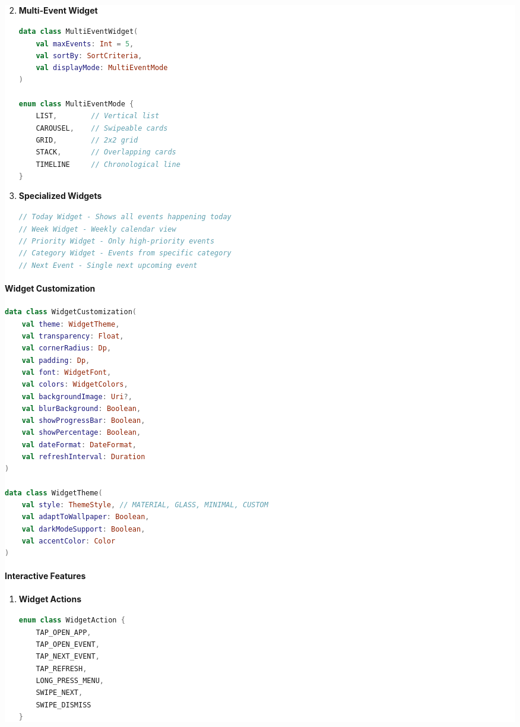 2. **Multi-Event Widget**
   ```kotlin
   data class MultiEventWidget(
       val maxEvents: Int = 5,
       val sortBy: SortCriteria,
       val displayMode: MultiEventMode
   )
   
   enum class MultiEventMode {
       LIST,        // Vertical list
       CAROUSEL,    // Swipeable cards
       GRID,        // 2x2 grid
       STACK,       // Overlapping cards
       TIMELINE     // Chronological line
   }
   ```

3. **Specialized Widgets**
   ```kotlin
   // Today Widget - Shows all events happening today
   // Week Widget - Weekly calendar view
   // Priority Widget - Only high-priority events
   // Category Widget - Events from specific category
   // Next Event - Single next upcoming event
   ```

#### Widget Customization
```kotlin
data class WidgetCustomization(
    val theme: WidgetTheme,
    val transparency: Float,
    val cornerRadius: Dp,
    val padding: Dp,
    val font: WidgetFont,
    val colors: WidgetColors,
    val backgroundImage: Uri?,
    val blurBackground: Boolean,
    val showProgressBar: Boolean,
    val showPercentage: Boolean,
    val dateFormat: DateFormat,
    val refreshInterval: Duration
)

data class WidgetTheme(
    val style: ThemeStyle, // MATERIAL, GLASS, MINIMAL, CUSTOM
    val adaptToWallpaper: Boolean,
    val darkModeSupport: Boolean,
    val accentColor: Color
)
```

#### Interactive Features
1. **Widget Actions**
   ```kotlin
   enum class WidgetAction {
       TAP_OPEN_APP,
       TAP_OPEN_EVENT,
       TAP_NEXT_EVENT,
       TAP_REFRESH,
       LONG_PRESS_MENU,
       SWIPE_NEXT,
       SWIPE_DISMISS
   }
   ```
